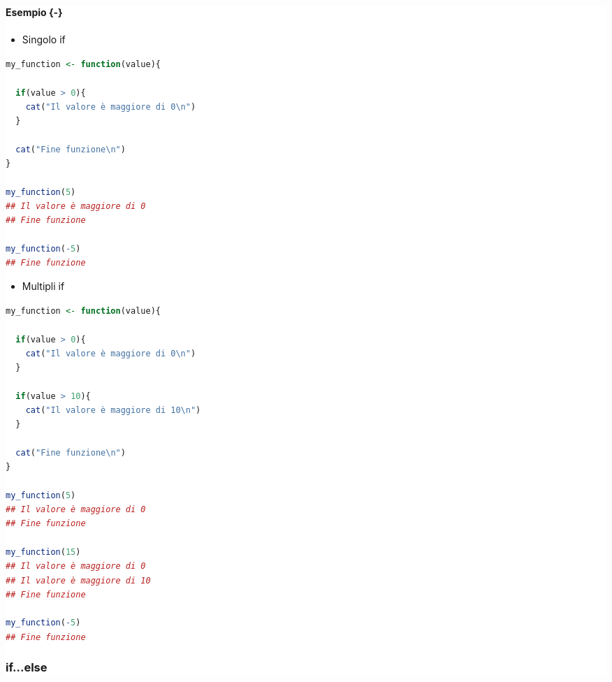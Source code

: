 #### Esempio {-}

- Singolo if


```r
my_function <- function(value){
  
  if(value > 0){
    cat("Il valore è maggiore di 0\n")
  }
  
  cat("Fine funzione\n")
}

my_function(5)
## Il valore è maggiore di 0
## Fine funzione

my_function(-5)
## Fine funzione
```

- Multipli if

```r
my_function <- function(value){
  
  if(value > 0){
    cat("Il valore è maggiore di 0\n")
  }
  
  if(value > 10){
    cat("Il valore è maggiore di 10\n")
  }
  
  cat("Fine funzione\n")
}

my_function(5)
## Il valore è maggiore di 0
## Fine funzione

my_function(15)
## Il valore è maggiore di 0
## Il valore è maggiore di 10
## Fine funzione

my_function(-5)
## Fine funzione
```


### if...else
